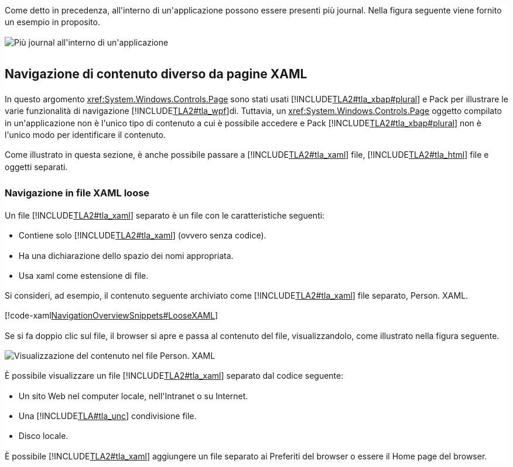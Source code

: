 Come detto in precedenza, all'interno di un'applicazione possono essere presenti più journal. Nella figura seguente viene fornito un esempio in proposito.

![Più journal all'interno di un'applicazione](./media/navigation-overview/multiple-journals-in-one-application.png "Questo è un esempio di più di un journal in un'applicazione.")

<a name="Navigating_to_Content_Other_than_Pages"></a>

## <a name="navigating-to-content-other-than-xaml-pages"></a>Navigazione di contenuto diverso da pagine XAML

In questo argomento <xref:System.Windows.Controls.Page> sono stati usati [!INCLUDE[TLA2#tla_xbap#plural](../../../../includes/tla2sharptla-xbapsharpplural-md.md)] e Pack per illustrare le varie funzionalità di navigazione [!INCLUDE[TLA2#tla_wpf](../../../../includes/tla2sharptla-wpf-md.md)]di. Tuttavia, un <xref:System.Windows.Controls.Page> oggetto compilato in un'applicazione non è l'unico tipo di contenuto a cui è possibile accedere e Pack [!INCLUDE[TLA2#tla_xbap#plural](../../../../includes/tla2sharptla-xbapsharpplural-md.md)] non è l'unico modo per identificare il contenuto.

Come illustrato in questa sezione, è anche possibile passare a [!INCLUDE[TLA2#tla_xaml](../../../../includes/tla2sharptla-xaml-md.md)] file, [!INCLUDE[TLA2#tla_html](../../../../includes/tla2sharptla-html-md.md)] file e oggetti separati.

<a name="Navigating_to_Loose_XAML_Files"></a>

### <a name="navigating-to-loose-xaml-files"></a>Navigazione in file XAML loose

Un file [!INCLUDE[TLA2#tla_xaml](../../../../includes/tla2sharptla-xaml-md.md)] separato è un file con le caratteristiche seguenti:

- Contiene solo [!INCLUDE[TLA2#tla_xaml](../../../../includes/tla2sharptla-xaml-md.md)] (ovvero senza codice).

- Ha una dichiarazione dello spazio dei nomi appropriata.

- Usa xaml come estensione di file.

Si consideri, ad esempio, il contenuto seguente archiviato come [!INCLUDE[TLA2#tla_xaml](../../../../includes/tla2sharptla-xaml-md.md)] file separato, Person. XAML.

[!code-xaml[NavigationOverviewSnippets#LooseXAML](~/samples/snippets/csharp/VS_Snippets_Wpf/NavigationOverviewSnippets/CSharp/Person.xaml#loosexaml)]

Se si fa doppio clic sul file, il browser si apre e passa al contenuto del file, visualizzandolo, come illustrato nella figura seguente.

![Visualizzazione del contenuto nel file Person. XAML](./media/navigation-overview/contents-of-person-xaml-file.png "Mostra il contenuto del file Person. XAML.")

È possibile visualizzare un file [!INCLUDE[TLA2#tla_xaml](../../../../includes/tla2sharptla-xaml-md.md)] separato dal codice seguente:

- Un sito Web nel computer locale, nell'Intranet o su Internet.

- Una [!INCLUDE[TLA#tla_unc](../../../../includes/tlasharptla-unc-md.md)] condivisione file.

- Disco locale.

È possibile [!INCLUDE[TLA2#tla_xaml](../../../../includes/tla2sharptla-xaml-md.md)] aggiungere un file separato ai Preferiti del browser o essere il Home page del browser.
